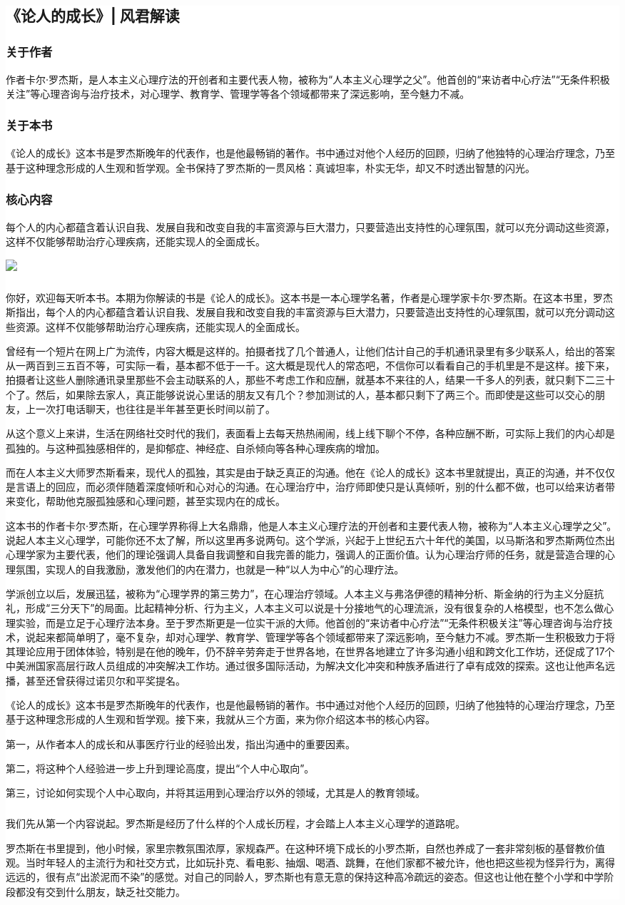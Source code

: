 ## 《论人的成长》| 风君解读

### 关于作者

作者卡尔·罗杰斯，是人本主义心理疗法的开创者和主要代表人物，被称为“人本主义心理学之父”。他首创的“来访者中心疗法”“无条件积极关注”等心理咨询与治疗技术，对心理学、教育学、管理学等各个领域都带来了深远影响，至今魅力不减。

### 关于本书

《论人的成长》这本书是罗杰斯晚年的代表作，也是他最畅销的著作。书中通过对他个人经历的回顾，归纳了他独特的心理治疗理念，乃至基于这种理念形成的人生观和哲学观。全书保持了罗杰斯的一贯风格：真诚坦率，朴实无华，却又不时透出智慧的闪光。

### 核心内容

每个人的内心都蕴含着认识自我、发展自我和改变自我的丰富资源与巨大潜力，只要营造出支持性的心理氛围，就可以充分调动这些资源，这样不仅能够帮助治疗心理疾病，还能实现人的全面成长。

<img  src="https://piccdn3.umiwi.com/img/201901/07/201901071414456901304942.png" width="2000"/>

###  



你好，欢迎每天听本书。本期为你解读的书是《论人的成长》。这本书是一本心理学名著，作者是心理学家卡尔·罗杰斯。在这本书里，罗杰斯指出，每个人的内心都蕴含着认识自我、发展自我和改变自我的丰富资源与巨大潜力，只要营造出支持性的心理氛围，就可以充分调动这些资源。这样不仅能够帮助治疗心理疾病，还能实现人的全面成长。

曾经有一个短片在网上广为流传，内容大概是这样的。拍摄者找了几个普通人，让他们估计自己的手机通讯录里有多少联系人，给出的答案从一两百到三五百不等，可实际一看，基本都不低于一千。这大概是现代人的常态吧，不信你可以看看自己的手机里是不是这样。接下来，拍摄者让这些人删除通讯录里那些不会主动联系的人，那些不考虑工作和应酬，就基本不来往的人，结果一千多人的列表，就只剩下二三十个了。然后，如果除去家人，真正能够说说心里话的朋友又有几个？参加测试的人，基本都只剩下了两三个。而即使是这些可以交心的朋友，上一次打电话聊天，也往往是半年甚至更长时间以前了。

从这个意义上来讲，生活在网络社交时代的我们，表面看上去每天热热闹闹，线上线下聊个不停，各种应酬不断，可实际上我们的内心却是孤独的。与这种孤独感相伴的，是抑郁症、神经症、自杀倾向等各种心理疾病的增加。

而在人本主义大师罗杰斯看来，现代人的孤独，其实是由于缺乏真正的沟通。他在《论人的成长》这本书里就提出，真正的沟通，并不仅仅是言语上的回应，而必须伴随着深度倾听和心对心的沟通。在心理治疗中，治疗师即使只是认真倾听，别的什么都不做，也可以给来访者带来变化，帮助他克服孤独感和心理问题，甚至实现内在的成长。

这本书的作者卡尔·罗杰斯，在心理学界称得上大名鼎鼎，他是人本主义心理疗法的开创者和主要代表人物，被称为“人本主义心理学之父”。说起人本主义心理学，可能你还不太了解，所以这里再多说两句。这个学派，兴起于上世纪五六十年代的美国，以马斯洛和罗杰斯两位杰出心理学家为主要代表，他们的理论强调人具备自我调整和自我完善的能力，强调人的正面价值。认为心理治疗师的任务，就是营造合理的心理氛围，实现人的自我激励，激发他们的内在潜力，也就是一种“以人为中心”的心理疗法。

学派创立以后，发展迅猛，被称为“心理学界的第三势力”，在心理治疗领域。人本主义与弗洛伊德的精神分析、斯金纳的行为主义分庭抗礼，形成“三分天下”的局面。比起精神分析、行为主义，人本主义可以说是十分接地气的心理流派，没有很复杂的人格模型，也不怎么做心理实验，而是立足于心理疗法本身。至于罗杰斯更是一位实干派的大师。他首创的“来访者中心疗法”“无条件积极关注”等心理咨询与治疗技术，说起来都简单明了，毫不复杂，却对心理学、教育学、管理学等各个领域都带来了深远影响，至今魅力不减。罗杰斯一生积极致力于将其理论应用于团体体验，特别是在他的晚年，仍不辞辛劳奔走于世界各地，在世界各地建立了许多沟通小组和跨文化工作坊，还促成了17个中美洲国家高层行政人员组成的冲突解决工作坊。通过很多国际活动，为解决文化冲突和种族矛盾进行了卓有成效的探索。这也让他声名远播，甚至还曾获得过诺贝尔和平奖提名。

《论人的成长》这本书是罗杰斯晚年的代表作，也是他最畅销的著作。书中通过对他个人经历的回顾，归纳了他独特的心理治疗理念，乃至基于这种理念形成的人生观和哲学观。接下来，我就从三个方面，来为你介绍这本书的核心内容。

第一，从作者本人的成长和从事医疗行业的经验出发，指出沟通中的重要因素。

第二，将这种个人经验进一步上升到理论高度，提出“个人中心取向”。

第三，讨论如何实现个人中心取向，并将其运用到心理治疗以外的领域，尤其是人的教育领域。

###  



我们先从第一个内容说起。罗杰斯是经历了什么样的个人成长历程，才会踏上人本主义心理学的道路呢。

罗杰斯在书里提到，他小时候，家里宗教氛围浓厚，家规森严。在这种环境下成长的小罗杰斯，自然也养成了一套非常刻板的基督教价值观。当时年轻人的主流行为和社交方式，比如玩扑克、看电影、抽烟、喝酒、跳舞，在他们家都不被允许，他也把这些视为怪异行为，离得远远的，很有点“出淤泥而不染”的感觉。对自己的同龄人，罗杰斯也有意无意的保持这种高冷疏远的姿态。但这也让他在整个小学和中学阶段都没有交到什么朋友，缺乏社交能力。
